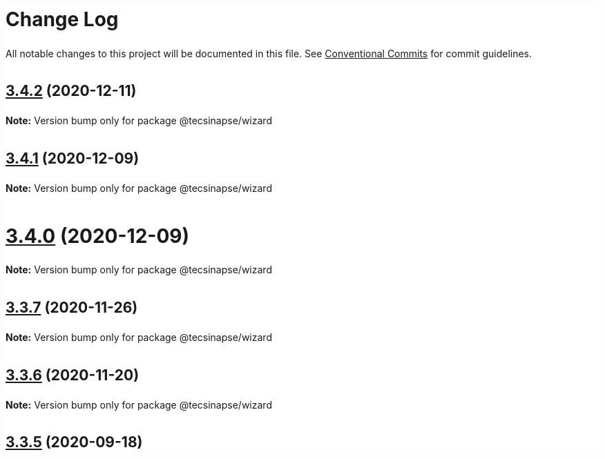 # Change Log

All notable changes to this project will be documented in this file.
See [Conventional Commits](https://conventionalcommits.org) for commit guidelines.

## [3.4.2](https://github.com/tecsinapse/ui-kit/compare/@tecsinapse/wizard@3.4.1...@tecsinapse/wizard@3.4.2) (2020-12-11)

**Note:** Version bump only for package @tecsinapse/wizard





## [3.4.1](https://github.com/tecsinapse/ui-kit/compare/@tecsinapse/wizard@3.4.0...@tecsinapse/wizard@3.4.1) (2020-12-09)

**Note:** Version bump only for package @tecsinapse/wizard





# [3.4.0](https://github.com/tecsinapse/ui-kit/compare/@tecsinapse/wizard@3.3.7...@tecsinapse/wizard@3.4.0) (2020-12-09)

**Note:** Version bump only for package @tecsinapse/wizard





## [3.3.7](https://github.com/tecsinapse/ui-kit/compare/@tecsinapse/wizard@3.3.6...@tecsinapse/wizard@3.3.7) (2020-11-26)

**Note:** Version bump only for package @tecsinapse/wizard





## [3.3.6](https://github.com/tecsinapse/ui-kit/compare/@tecsinapse/wizard@3.3.5...@tecsinapse/wizard@3.3.6) (2020-11-20)

**Note:** Version bump only for package @tecsinapse/wizard





## [3.3.5](https://github.com/tecsinapse/ui-kit/compare/@tecsinapse/wizard@3.3.4...@tecsinapse/wizard@3.3.5) (2020-09-18)
